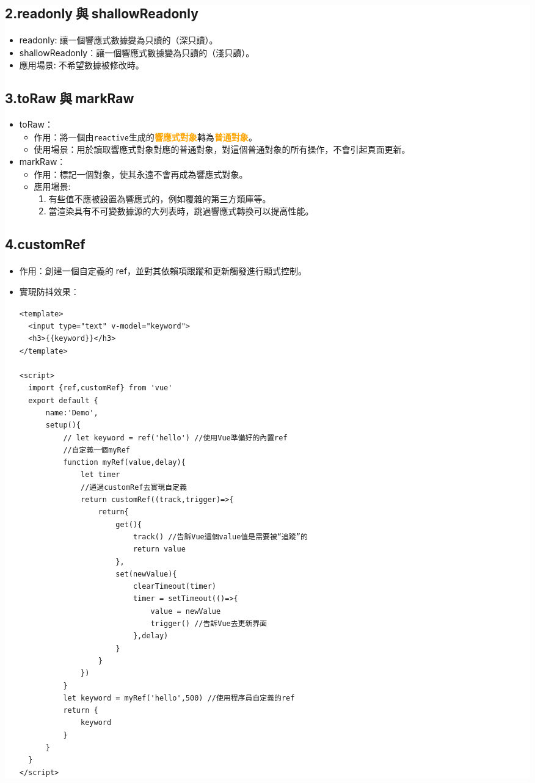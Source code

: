 ## 2.readonly 與 shallowReadonly

- readonly: 讓一個響應式數據變為只讀的（深只讀）。
- shallowReadonly：讓一個響應式數據變為只讀的（淺只讀）。
- 應用場景: 不希望數據被修改時。

## 3.toRaw 與 markRaw

- toRaw：
  - 作用：將一個由```reactive```生成的<strong style="color:orange">響應式對象</strong>轉為<strong style="color:orange">普通對象</strong>。
  - 使用場景：用於讀取響應式對象對應的普通對象，對這個普通對象的所有操作，不會引起頁面更新。
- markRaw：
  - 作用：標記一個對象，使其永遠不會再成為響應式對象。
  - 應用場景:
    1. 有些值不應被設置為響應式的，例如覆雜的第三方類庫等。
    2. 當渲染具有不可變數據源的大列表時，跳過響應式轉換可以提高性能。

## 4.customRef

- 作用：創建一個自定義的 ref，並對其依賴項跟蹤和更新觸發進行顯式控制。

- 實現防抖效果：

  ```vue
  <template>
  	<input type="text" v-model="keyword">
  	<h3>{{keyword}}</h3>
  </template>
  
  <script>
  	import {ref,customRef} from 'vue'
  	export default {
  		name:'Demo',
  		setup(){
  			// let keyword = ref('hello') //使用Vue準備好的內置ref
  			//自定義一個myRef
  			function myRef(value,delay){
  				let timer
  				//通過customRef去實現自定義
  				return customRef((track,trigger)=>{
  					return{
  						get(){
  							track() //告訴Vue這個value值是需要被“追蹤”的
  							return value
  						},
  						set(newValue){
  							clearTimeout(timer)
  							timer = setTimeout(()=>{
  								value = newValue
  								trigger() //告訴Vue去更新界面
  							},delay)
  						}
  					}
  				})
  			}
  			let keyword = myRef('hello',500) //使用程序員自定義的ref
  			return {
  				keyword
  			}
  		}
  	}
  </script>
  ```